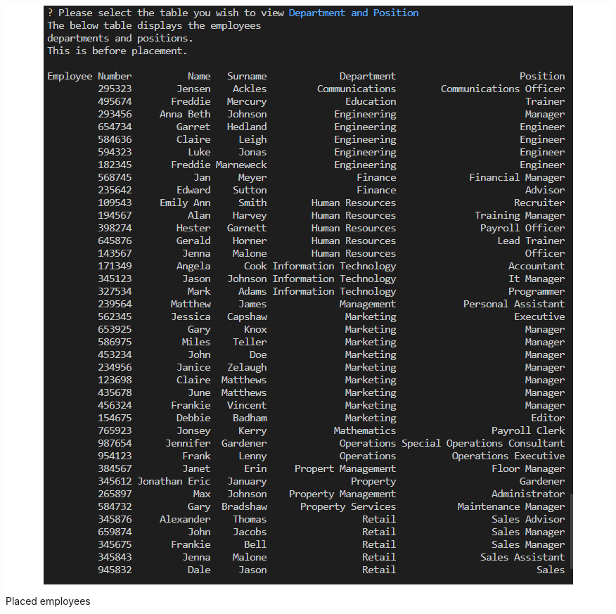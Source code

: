 
   <img src="https://github.com/Claire-Potter/Redeployment-Process/blob/main/read-me-content/features/37.department-and-position.PNG" 
     alt="department and position" 
     style="display:block; 
            float:none; 
            margin-left:auto; 
            margin-right:auto;
            ">
	    
	    
 Placed employees
 